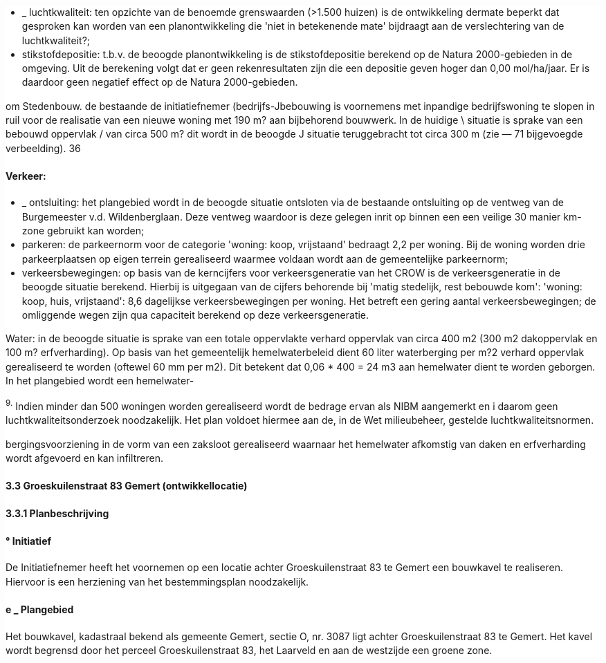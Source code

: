 - _ luchtkwaliteit: ten opzichte van de benoemde grenswaarden (>1.500 huizen) is de ontwikkeling dermate beperkt dat gesproken kan worden van een planontwikkeling die 'niet in betekenende mate' bijdraagt aan de verslechtering van de luchtkwaliteit?;
- stikstofdepositie: t.b.v. de beoogde planontwikkeling is de stikstofdepositie berekend op de Natura 2000-gebieden in de omgeving. Uit de berekening volgt dat er geen rekenresultaten zijn die een depositie geven hoger dan 0,00 mol/ha/jaar. Er is daardoor geen negatief effect op de Natura 2000-gebieden.

om Stedenbouw. de bestaande de initiatiefnemer (bedrijfs-Jbebouwing is voornemens met inpandige bedrijfswoning te slopen in ruil voor de realisatie van een nieuwe woning met 190 m? aan bijbehorend bouwwerk. In de huidige \ situatie is sprake van een bebouwd oppervlak / van circa 500 m? dit wordt in de beoogde J situatie teruggebracht tot circa 300 m (zie — 71 bijgevoegde verbeelding). 36

#### Verkeer:

- _ ontsluiting: het plangebied wordt in de beoogde situatie ontsloten via de bestaande ontsluiting op de ventweg van de Burgemeester v.d. Wildenberglaan. Deze ventweg waardoor is deze gelegen inrit op binnen een een veilige 30 manier km-zone gebruikt kan worden;
- parkeren: de parkeernorm voor de categorie 'woning: koop, vrijstaand' bedraagt 2,2 per woning. Bij de woning worden drie parkeerplaatsen op eigen terrein gerealiseerd waarmee voldaan wordt aan de gemeentelijke parkeernorm;
- verkeersbewegingen: op basis van de kerncijfers voor verkeersgeneratie van het CROW is de verkeersgeneratie in de beoogde situatie berekend. Hierbij is uitgegaan van de cijfers behorende bij 'matig stedelijk, rest bebouwde kom': 'woning: koop, huis, vrijstaand': 8,6 dagelijkse verkeersbewegingen per woning. Het betreft een gering aantal verkeersbewegingen; de omliggende wegen zijn qua capaciteit berekend op deze verkeersgeneratie.

Water: in de beoogde situatie is sprake van een totale oppervlakte verhard oppervlak van circa 400 m2 (300 m2 dakoppervlak en 100 m? erfverharding). Op basis van het gemeentelijk hemelwaterbeleid dient 60 liter waterberging per m?2 verhard oppervlak gerealiseerd te worden (oftewel 60 mm per m2). Dit betekent dat 0,06 * 400 = 24 m3 aan hemelwater dient te worden geborgen. In het plangebied wordt een hemelwater-

<sup>9.</sup> Indien minder dan 500 woningen worden gerealiseerd wordt de bedrage ervan als NIBM aangemerkt en i daarom geen luchtkwaliteitsonderzoek noodzakelijk. Het plan voldoet hiermee aan de, in de Wet milieubeheer, gestelde luchtkwaliteitsnormen.

bergingsvoorziening in de vorm van een zaksloot gerealiseerd waarnaar het hemelwater afkomstig van daken en erfverharding wordt afgevoerd en kan infiltreren.

#### 3.3 Groeskuilenstraat 83 Gemert (ontwikkellocatie)

#### 3.3.1 Planbeschrijving

#### ° Initiatief

De Initiatiefnemer heeft het voornemen op een locatie achter Groeskuilenstraat 83 te Gemert een bouwkavel te realiseren. Hiervoor is een herziening van het bestemmingsplan noodzakelijk.

#### e _ Plangebied

Het bouwkavel, kadastraal bekend als gemeente Gemert, sectie O, nr. 3087 ligt achter Groeskuilenstraat 83 te Gemert. Het kavel wordt begrensd door het perceel Groeskuilenstraat 83, het Laarveld en aan de westzijde een groene zone. 
